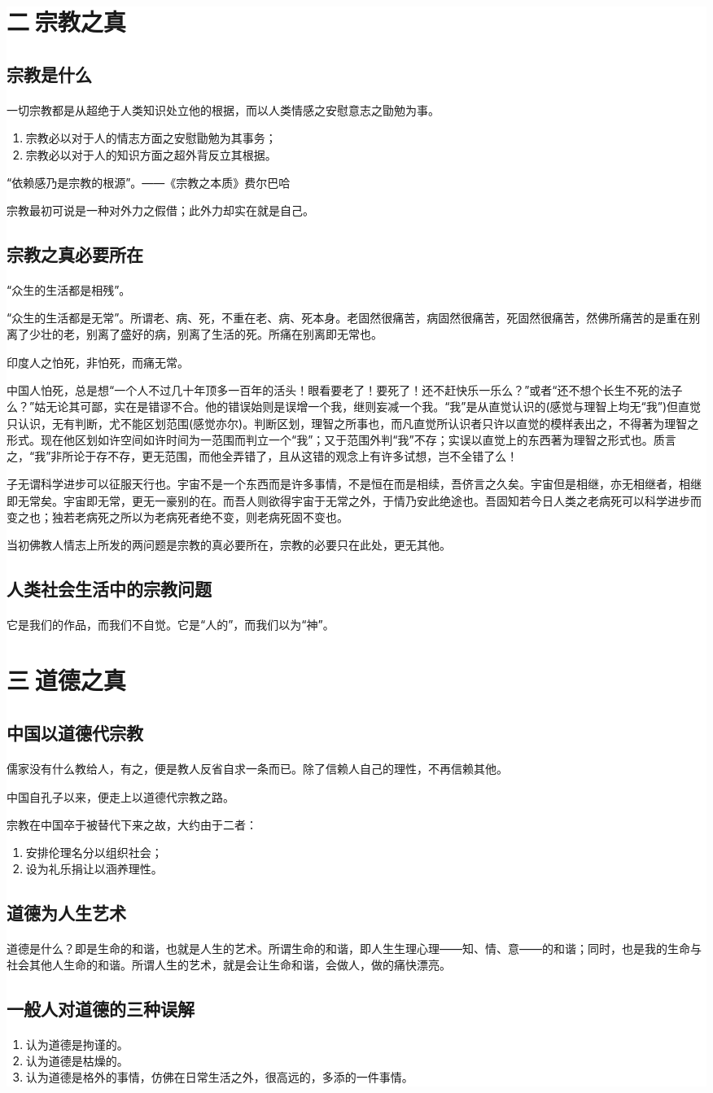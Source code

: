 # 二 宗教之真
## 宗教是什么
一切宗教都是从超绝于人类知识处立他的根据，而以人类情感之安慰意志之勖勉为事。

1. 宗教必以对于人的情志方面之安慰勖勉为其事务；
2. 宗教必以对于人的知识方面之超外背反立其根据。

“依赖感乃是宗教的根源”。——《宗教之本质》费尔巴哈

宗教最初可说是一种对外力之假借；此外力却实在就是自己。

## 宗教之真必要所在
“众生的生活都是相残”。

“众生的生活都是无常”。所谓老、病、死，不重在老、病、死本身。老固然很痛苦，病固然很痛苦，死固然很痛苦，然佛所痛苦的是重在别离了少壮的老，别离了盛好的病，别离了生活的死。所痛在别离即无常也。

印度人之怕死，非怕死，而痛无常。

中国人怕死，总是想“一个人不过几十年顶多一百年的活头！眼看要老了！要死了！还不赶快乐一乐么？”或者“还不想个长生不死的法子么？”姑无论其可鄙，实在是错谬不合。他的错误始则是误增一个我，继则妄减一个我。“我”是从直觉认识的(感觉与理智上均无“我”)但直觉只认识，无有判断，尤不能区划范围(感觉亦尔)。判断区划，理智之所事也，而凡直觉所认识者只许以直觉的模样表出之，不得著为理智之形式。现在他区划如许空间如许时间为一范围而判立一个“我”；又于范围外判“我”不存；实误以直觉上的东西著为理智之形式也。质言之，“我”非所论于存不存，更无范围，而他全弄错了，且从这错的观念上有许多试想，岂不全错了么！

子无谓科学进步可以征服天行也。宇宙不是一个东西而是许多事情，不是恒在而是相续，吾侪言之久矣。宇宙但是相继，亦无相继者，相继即无常矣。宇宙即无常，更无一豪别的在。而吾人则欲得宇宙于无常之外，于情乃安此绝途也。吾固知若今日人类之老病死可以科学进步而变之也；独若老病死之所以为老病死者绝不变，则老病死固不变也。

当初佛教人情志上所发的两问题是宗教的真必要所在，宗教的必要只在此处，更无其他。

## 人类社会生活中的宗教问题
它是我们的作品，而我们不自觉。它是“人的”，而我们以为“神”。

# 三 道德之真
## 中国以道德代宗教
儒家没有什么教给人，有之，便是教人反省自求一条而已。除了信赖人自己的理性，不再信赖其他。

中国自孔子以来，便走上以道德代宗教之路。

宗教在中国卒于被替代下来之故，大约由于二者：

1. 安排伦理名分以组织社会；
2. 设为礼乐捐让以涵养理性。

## 道德为人生艺术
道德是什么？即是生命的和谐，也就是人生的艺术。所谓生命的和谐，即人生生理心理——知、情、意——的和谐；同时，也是我的生命与社会其他人生命的和谐。所谓人生的艺术，就是会让生命和谐，会做人，做的痛快漂亮。

## 一般人对道德的三种误解
1. 认为道德是拘谨的。
2. 认为道德是枯燥的。
3. 认为道德是格外的事情，仿佛在日常生活之外，很高远的，多添的一件事情。
